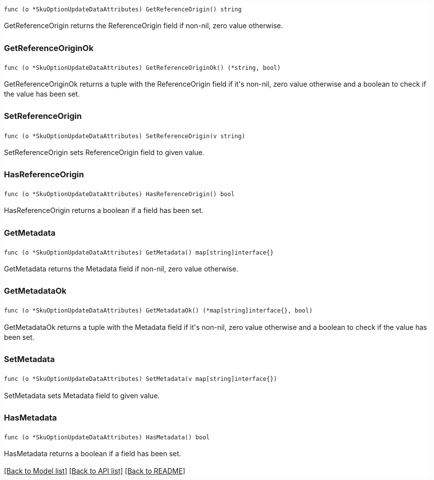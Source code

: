 `func (o *SkuOptionUpdateDataAttributes) GetReferenceOrigin() string`

GetReferenceOrigin returns the ReferenceOrigin field if non-nil, zero value otherwise.

### GetReferenceOriginOk

`func (o *SkuOptionUpdateDataAttributes) GetReferenceOriginOk() (*string, bool)`

GetReferenceOriginOk returns a tuple with the ReferenceOrigin field if it's non-nil, zero value otherwise
and a boolean to check if the value has been set.

### SetReferenceOrigin

`func (o *SkuOptionUpdateDataAttributes) SetReferenceOrigin(v string)`

SetReferenceOrigin sets ReferenceOrigin field to given value.

### HasReferenceOrigin

`func (o *SkuOptionUpdateDataAttributes) HasReferenceOrigin() bool`

HasReferenceOrigin returns a boolean if a field has been set.

### GetMetadata

`func (o *SkuOptionUpdateDataAttributes) GetMetadata() map[string]interface{}`

GetMetadata returns the Metadata field if non-nil, zero value otherwise.

### GetMetadataOk

`func (o *SkuOptionUpdateDataAttributes) GetMetadataOk() (*map[string]interface{}, bool)`

GetMetadataOk returns a tuple with the Metadata field if it's non-nil, zero value otherwise
and a boolean to check if the value has been set.

### SetMetadata

`func (o *SkuOptionUpdateDataAttributes) SetMetadata(v map[string]interface{})`

SetMetadata sets Metadata field to given value.

### HasMetadata

`func (o *SkuOptionUpdateDataAttributes) HasMetadata() bool`

HasMetadata returns a boolean if a field has been set.


[[Back to Model list]](../README.md#documentation-for-models) [[Back to API list]](../README.md#documentation-for-api-endpoints) [[Back to README]](../README.md)



